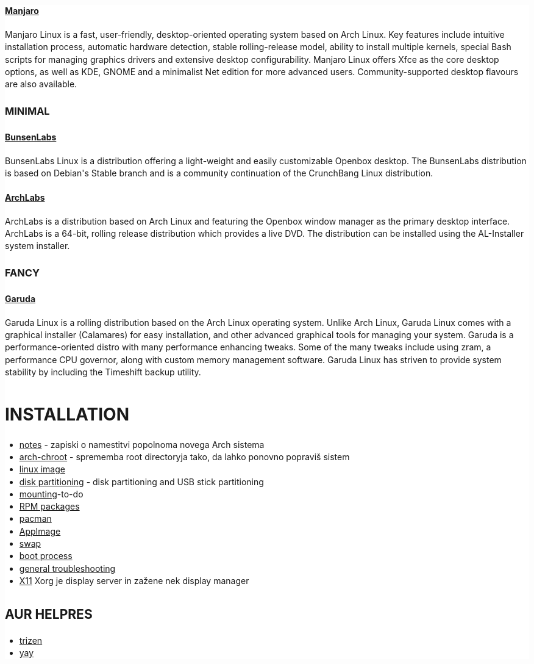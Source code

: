 #### [Manjaro](https://manjaro.org/)
Manjaro Linux is a fast, user-friendly, desktop-oriented operating system based on Arch Linux. Key features include intuitive installation process, automatic hardware detection, stable rolling-release model, ability to install multiple kernels, special Bash scripts for managing graphics drivers and extensive desktop configurability. Manjaro Linux offers Xfce as the core desktop options, as well as KDE, GNOME and a minimalist Net edition for more advanced users. Community-supported desktop flavours are also available.

### MINIMAL

#### [BunsenLabs](https://www.bunsenlabs.org/)

BunsenLabs Linux is a distribution offering a light-weight and easily customizable Openbox desktop. The BunsenLabs distribution is based on Debian's Stable branch and is a community continuation of the CrunchBang Linux distribution.

#### [ArchLabs](https://archlabslinux.com/)

ArchLabs is a distribution based on Arch Linux and featuring the Openbox window manager as the primary desktop interface. ArchLabs is a 64-bit, rolling release distribution which provides a live DVD. The distribution can be installed using the AL-Installer system installer.

### FANCY

#### [Garuda](https://garudalinux.org/)

Garuda Linux is a rolling distribution based on the Arch Linux operating system. Unlike Arch Linux, Garuda Linux comes with a graphical installer (Calamares) for easy installation, and other advanced graphical tools for managing your system. Garuda is a performance-oriented distro with many performance enhancing tweaks. Some of the many tweaks include using zram, a performance CPU governor, along with custom memory management software. Garuda Linux has striven to provide system stability by including the Timeshift backup utility.

# INSTALLATION

- [notes](Vanilla_Arch_Install.md) - zapiski o namestitvi popolnoma novega Arch sistema
- [arch-chroot](arch_chroot.md) - sprememba root directoryja tako, da lahko ponovno popraviš sistem
- [linux image](installation_image.md)
- [disk partitioning](disk_partitioning.md) - disk partitioning and USB stick partitioning
- [mounting]()-to-do
- [RPM packages](prm_install.md)
- [pacman](pacman.md)
- [AppImage](appimage.md)
- [swap](swap.md)
- [boot process](boot.md)
- [general troubleshooting](general_troubleshooting.md)
- [X11](X11.md) Xorg je display server in zažene nek display manager

## AUR HELPRES

- [trizen](trizen.md)
- [yay](yay.md)
